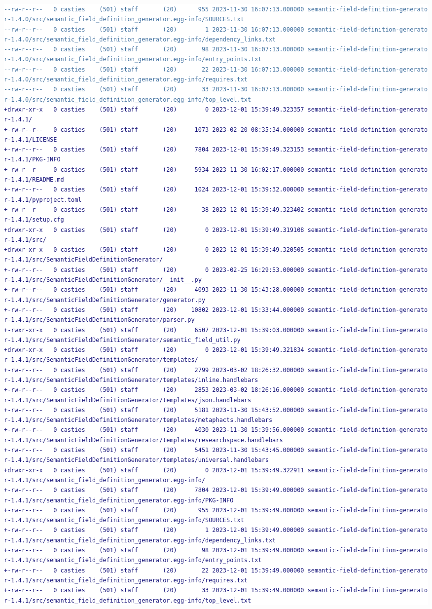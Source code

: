 ```diff
--rw-r--r--   0 casties    (501) staff       (20)      955 2023-11-30 16:07:13.000000 semantic-field-definition-generator-1.4.0/src/semantic_field_definition_generator.egg-info/SOURCES.txt
--rw-r--r--   0 casties    (501) staff       (20)        1 2023-11-30 16:07:13.000000 semantic-field-definition-generator-1.4.0/src/semantic_field_definition_generator.egg-info/dependency_links.txt
--rw-r--r--   0 casties    (501) staff       (20)       98 2023-11-30 16:07:13.000000 semantic-field-definition-generator-1.4.0/src/semantic_field_definition_generator.egg-info/entry_points.txt
--rw-r--r--   0 casties    (501) staff       (20)       22 2023-11-30 16:07:13.000000 semantic-field-definition-generator-1.4.0/src/semantic_field_definition_generator.egg-info/requires.txt
--rw-r--r--   0 casties    (501) staff       (20)       33 2023-11-30 16:07:13.000000 semantic-field-definition-generator-1.4.0/src/semantic_field_definition_generator.egg-info/top_level.txt
+drwxr-xr-x   0 casties    (501) staff       (20)        0 2023-12-01 15:39:49.323357 semantic-field-definition-generator-1.4.1/
+-rw-r--r--   0 casties    (501) staff       (20)     1073 2023-02-20 08:35:34.000000 semantic-field-definition-generator-1.4.1/LICENSE
+-rw-r--r--   0 casties    (501) staff       (20)     7804 2023-12-01 15:39:49.323153 semantic-field-definition-generator-1.4.1/PKG-INFO
+-rw-r--r--   0 casties    (501) staff       (20)     5934 2023-11-30 16:02:17.000000 semantic-field-definition-generator-1.4.1/README.md
+-rw-r--r--   0 casties    (501) staff       (20)     1024 2023-12-01 15:39:32.000000 semantic-field-definition-generator-1.4.1/pyproject.toml
+-rw-r--r--   0 casties    (501) staff       (20)       38 2023-12-01 15:39:49.323402 semantic-field-definition-generator-1.4.1/setup.cfg
+drwxr-xr-x   0 casties    (501) staff       (20)        0 2023-12-01 15:39:49.319108 semantic-field-definition-generator-1.4.1/src/
+drwxr-xr-x   0 casties    (501) staff       (20)        0 2023-12-01 15:39:49.320505 semantic-field-definition-generator-1.4.1/src/SemanticFieldDefinitionGenerator/
+-rw-r--r--   0 casties    (501) staff       (20)        0 2023-02-25 16:29:53.000000 semantic-field-definition-generator-1.4.1/src/SemanticFieldDefinitionGenerator/__init__.py
+-rw-r--r--   0 casties    (501) staff       (20)     4093 2023-11-30 15:43:28.000000 semantic-field-definition-generator-1.4.1/src/SemanticFieldDefinitionGenerator/generator.py
+-rw-r--r--   0 casties    (501) staff       (20)    10802 2023-12-01 15:33:44.000000 semantic-field-definition-generator-1.4.1/src/SemanticFieldDefinitionGenerator/parser.py
+-rwxr-xr-x   0 casties    (501) staff       (20)     6507 2023-12-01 15:39:03.000000 semantic-field-definition-generator-1.4.1/src/SemanticFieldDefinitionGenerator/semantic_field_util.py
+drwxr-xr-x   0 casties    (501) staff       (20)        0 2023-12-01 15:39:49.321834 semantic-field-definition-generator-1.4.1/src/SemanticFieldDefinitionGenerator/templates/
+-rw-r--r--   0 casties    (501) staff       (20)     2799 2023-03-02 18:26:32.000000 semantic-field-definition-generator-1.4.1/src/SemanticFieldDefinitionGenerator/templates/inline.handlebars
+-rw-r--r--   0 casties    (501) staff       (20)     2853 2023-03-02 18:26:16.000000 semantic-field-definition-generator-1.4.1/src/SemanticFieldDefinitionGenerator/templates/json.handlebars
+-rw-r--r--   0 casties    (501) staff       (20)     5181 2023-11-30 15:43:52.000000 semantic-field-definition-generator-1.4.1/src/SemanticFieldDefinitionGenerator/templates/metaphacts.handlebars
+-rw-r--r--   0 casties    (501) staff       (20)     4030 2023-11-30 15:39:56.000000 semantic-field-definition-generator-1.4.1/src/SemanticFieldDefinitionGenerator/templates/researchspace.handlebars
+-rw-r--r--   0 casties    (501) staff       (20)     5451 2023-11-30 15:43:45.000000 semantic-field-definition-generator-1.4.1/src/SemanticFieldDefinitionGenerator/templates/universal.handlebars
+drwxr-xr-x   0 casties    (501) staff       (20)        0 2023-12-01 15:39:49.322911 semantic-field-definition-generator-1.4.1/src/semantic_field_definition_generator.egg-info/
+-rw-r--r--   0 casties    (501) staff       (20)     7804 2023-12-01 15:39:49.000000 semantic-field-definition-generator-1.4.1/src/semantic_field_definition_generator.egg-info/PKG-INFO
+-rw-r--r--   0 casties    (501) staff       (20)      955 2023-12-01 15:39:49.000000 semantic-field-definition-generator-1.4.1/src/semantic_field_definition_generator.egg-info/SOURCES.txt
+-rw-r--r--   0 casties    (501) staff       (20)        1 2023-12-01 15:39:49.000000 semantic-field-definition-generator-1.4.1/src/semantic_field_definition_generator.egg-info/dependency_links.txt
+-rw-r--r--   0 casties    (501) staff       (20)       98 2023-12-01 15:39:49.000000 semantic-field-definition-generator-1.4.1/src/semantic_field_definition_generator.egg-info/entry_points.txt
+-rw-r--r--   0 casties    (501) staff       (20)       22 2023-12-01 15:39:49.000000 semantic-field-definition-generator-1.4.1/src/semantic_field_definition_generator.egg-info/requires.txt
+-rw-r--r--   0 casties    (501) staff       (20)       33 2023-12-01 15:39:49.000000 semantic-field-definition-generator-1.4.1/src/semantic_field_definition_generator.egg-info/top_level.txt
```
